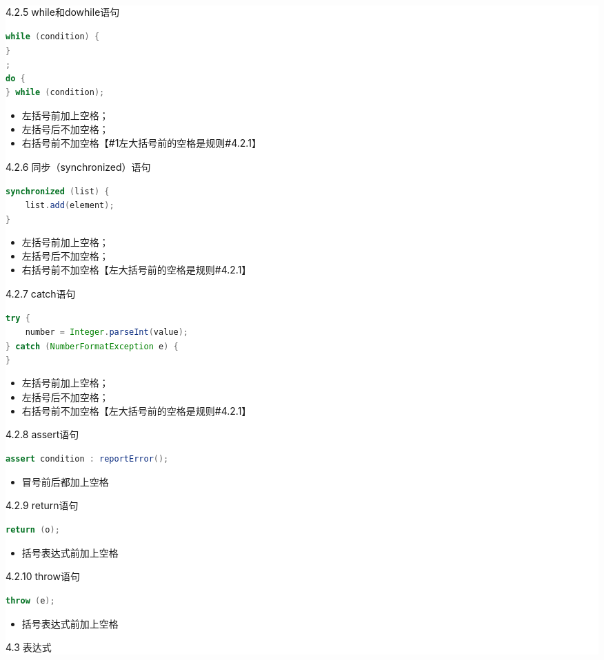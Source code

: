 4.2.5 while和dowhile语句

```java
while (condition) {
}
;
do {
} while (condition);
```
- 左括号前加上空格；
- 左括号后不加空格；
- 右括号前不加空格【#1左大括号前的空格是规则#4.2.1】

4.2.6 同步（synchronized）语句

```java
synchronized (list) {
    list.add(element);
}
```
- 左括号前加上空格；
- 左括号后不加空格；
- 右括号前不加空格【左大括号前的空格是规则#4.2.1】

4.2.7 catch语句

```java
try {  
    number = Integer.parseInt(value);
} catch (NumberFormatException e) {
}
```
- 左括号前加上空格；
- 左括号后不加空格；
- 右括号前不加空格【左大括号前的空格是规则#4.2.1】

4.2.8 assert语句

```java
assert condition : reportError();
```
- 冒号前后都加上空格

4.2.9 return语句

```java
return (o);
```
- 括号表达式前加上空格

4.2.10 throw语句

```java
throw (e);
```
- 括号表达式前加上空格

4.3 表达式
